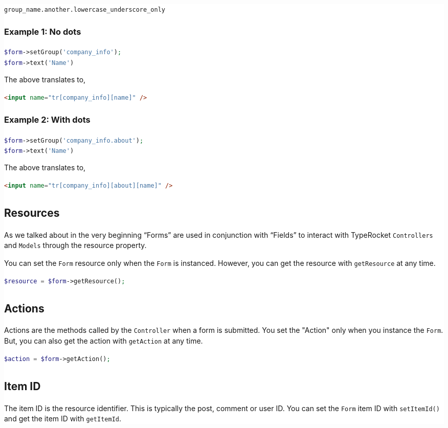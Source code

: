 ```
group_name.another.lowercase_underscore_only
```

### Example 1: No dots

```php
$form->setGroup('company_info');
$form->text('Name')
```

The above translates to,

```html
<input name="tr[company_info][name]" />
```

### Example 2: With dots

```php
$form->setGroup('company_info.about');
$form->text('Name')
```

The above translates to,

```html
<input name="tr[company_info][about][name]" />
```

## Resources

As we talked about in the very beginning “Forms” are used in conjunction with “Fields” to interact with TypeRocket `Controllers` and `Models` through the resource property.

You can set the `Form` resource only when the `Form` is instanced. However, you can get the resource with `getResource` at any time.


```php
$resource = $form->getResource();
``` 

## Actions

Actions are the methods called by the `Controller` when a form is submitted. You set the "Action" only when you instance the `Form`. But, you can also get the action with `getAction` at any time.


```php
$action = $form->getAction();
```

## Item ID

The item ID is the resource identifier. This is typically the post, comment or user ID. You can set the `Form` item ID with `setItemId()` and get the item ID with `getItemId`.

